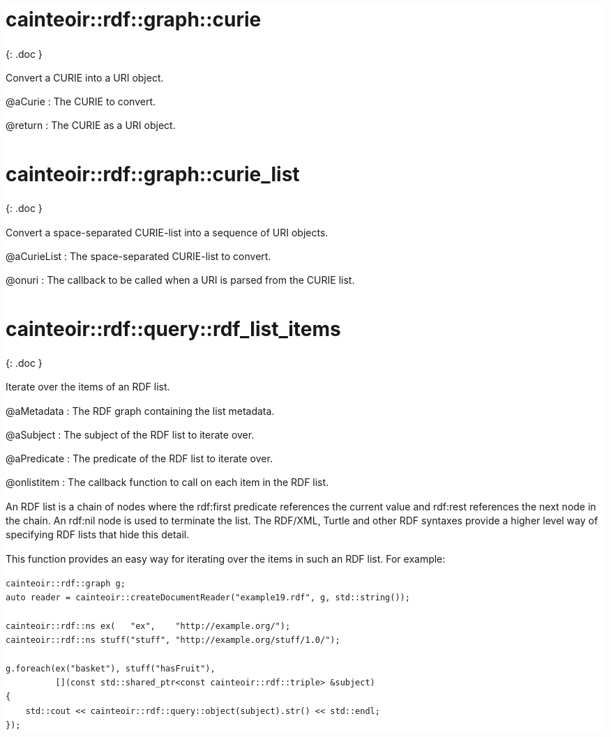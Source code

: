 # cainteoir::rdf::graph::curie
{: .doc }

Convert a CURIE into a URI object.

@aCurie
: The CURIE to convert.

@return
: The CURIE as a URI object.

# cainteoir::rdf::graph::curie_list
{: .doc }

Convert a space-separated CURIE-list into a sequence of URI objects.

@aCurieList
: The space-separated CURIE-list to convert.

@onuri
: The callback to be called when a URI is parsed from the CURIE list.

# cainteoir::rdf::query::rdf_list_items
{: .doc }

Iterate over the items of an RDF list.

@aMetadata
: The RDF graph containing the list metadata.

@aSubject
: The subject of the RDF list to iterate over.

@aPredicate
: The predicate of the RDF list to iterate over.

@onlistitem
: The callback function to call on each item in the RDF list.

An RDF list is a chain of nodes where the rdf:first predicate references the
current value and rdf:rest references the next node in the chain. An rdf:nil
node is used to terminate the list. The RDF/XML, Turtle and other RDF syntaxes
provide a higher level way of specifying RDF lists that hide this detail.

This function provides an easy way for iterating over the items in such an RDF
list. For example:

	cainteoir::rdf::graph g;
	auto reader = cainteoir::createDocumentReader("example19.rdf", g, std::string());

	cainteoir::rdf::ns ex(   "ex",    "http://example.org/");
	cainteoir::rdf::ns stuff("stuff", "http://example.org/stuff/1.0/");

	g.foreach(ex("basket"), stuff("hasFruit"),
	          [](const std::shared_ptr<const cainteoir::rdf::triple> &subject)
	{
		std::cout << cainteoir::rdf::query::object(subject).str() << std::endl;
	});
